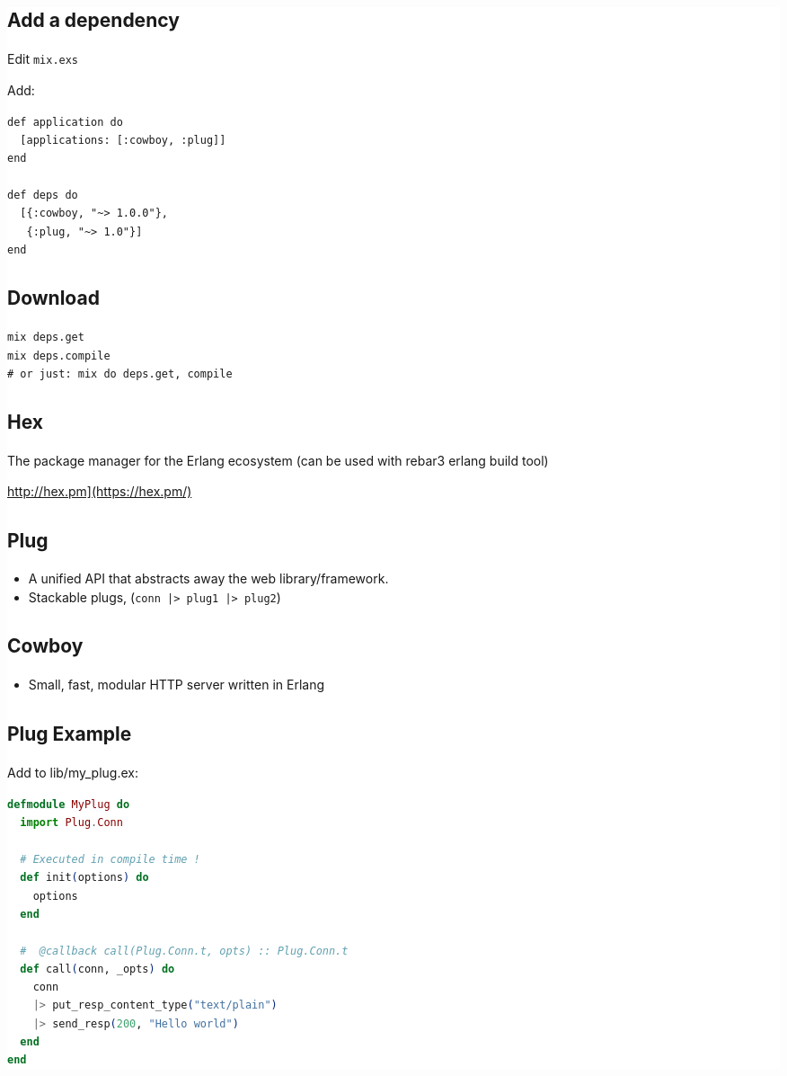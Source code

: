 
## Add a dependency

Edit `mix.exs`

Add:

```
def application do
  [applications: [:cowboy, :plug]]
end

def deps do
  [{:cowboy, "~> 1.0.0"},
   {:plug, "~> 1.0"}]
end
```


## Download

```
mix deps.get
mix deps.compile
# or just: mix do deps.get, compile
```


## Hex

The package manager for the Erlang ecosystem
(can be used with rebar3 erlang build tool)

http://hex.pm](https://hex.pm/)


## Plug

* A unified API that abstracts away the web library/framework.
* Stackable plugs, (`conn |> plug1 |> plug2`)


## Cowboy

* Small, fast, modular HTTP server written in Erlang


## Plug Example

Add to lib/my_plug.ex:

```elixir
defmodule MyPlug do
  import Plug.Conn

  # Executed in compile time !
  def init(options) do
    options
  end

  #  @callback call(Plug.Conn.t, opts) :: Plug.Conn.t
  def call(conn, _opts) do
    conn
    |> put_resp_content_type("text/plain")
    |> send_resp(200, "Hello world")
  end
end
```